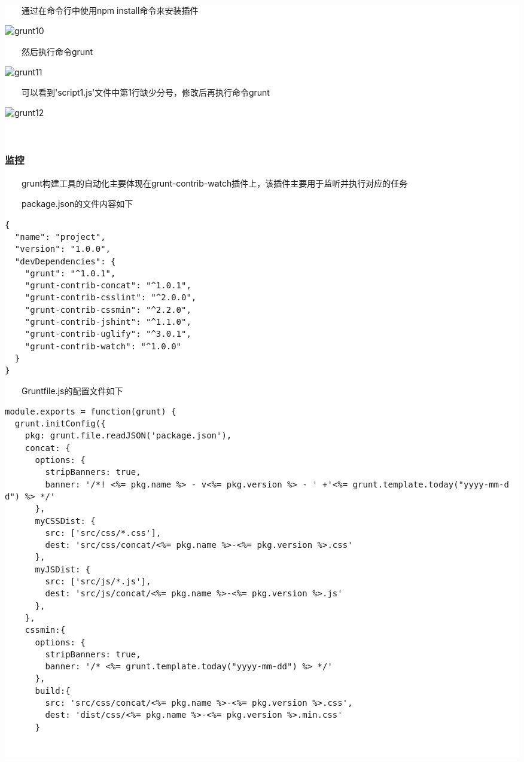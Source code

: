 &emsp;&emsp;通过在命令行中使用npm install命令来安装插件

![grunt10](https://pic.xiaohuochai.site/blog/utils_build_grunt10.png)

&emsp;&emsp;然后执行命令grunt&nbsp;

![grunt11](https://pic.xiaohuochai.site/blog/utils_build_grunt11.png)

&emsp;&emsp;可以看到'script1.js'文件中第1行缺少分号，修改后再执行命令grunt

![grunt12](https://pic.xiaohuochai.site/blog/utils_build_grunt12.png)

&nbsp;

### 监控

&emsp;&emsp;grunt构建工具的自动化主要体现在grunt-contrib-watch插件上，该插件主要用于监听并执行对应的任务

&emsp;&emsp;package.json的文件内容如下

<div>
<pre>{
  "name": "project",
  "version": "1.0.0",
  "devDependencies": {
    "grunt": "^1.0.1",
    "grunt-contrib-concat": "^1.0.1",
    "grunt-contrib-csslint": "^2.0.0",
    "grunt-contrib-cssmin": "^2.2.0",
    "grunt-contrib-jshint": "^1.1.0",
    "grunt-contrib-uglify": "^3.0.1",
    "grunt-contrib-watch": "^1.0.0"
  }
}</pre>
</div>

&emsp;&emsp;Gruntfile.js的配置文件如下

<div>
<pre>module.exports = function(grunt) {
  grunt.initConfig({
    pkg: grunt.file.readJSON('package.json'),
    concat: {
      options: {
        stripBanners: true,
        banner: '/*! &lt;%= pkg.name %&gt; - v&lt;%= pkg.version %&gt; - ' +'&lt;%= grunt.template.today("yyyy-mm-dd") %&gt; */'
      },
      myCSSDist: {
        src: ['src/css/*.css'],
        dest: 'src/css/concat/&lt;%= pkg.name %&gt;-&lt;%= pkg.version %&gt;.css'
      },
      myJSDist: {
        src: ['src/js/*.js'],
        dest: 'src/js/concat/&lt;%= pkg.name %&gt;-&lt;%= pkg.version %&gt;.js'
      },      
    },
    cssmin:{
      options: {
        stripBanners: true,
        banner: '/* &lt;%= grunt.template.today("yyyy-mm-dd") %&gt; */'        
      },
      build:{
        src: 'src/css/concat/&lt;%= pkg.name %&gt;-&lt;%= pkg.version %&gt;.css',
        dest: 'dist/css/&lt;%= pkg.name %&gt;-&lt;%= pkg.version %&gt;.min.css'        
      }